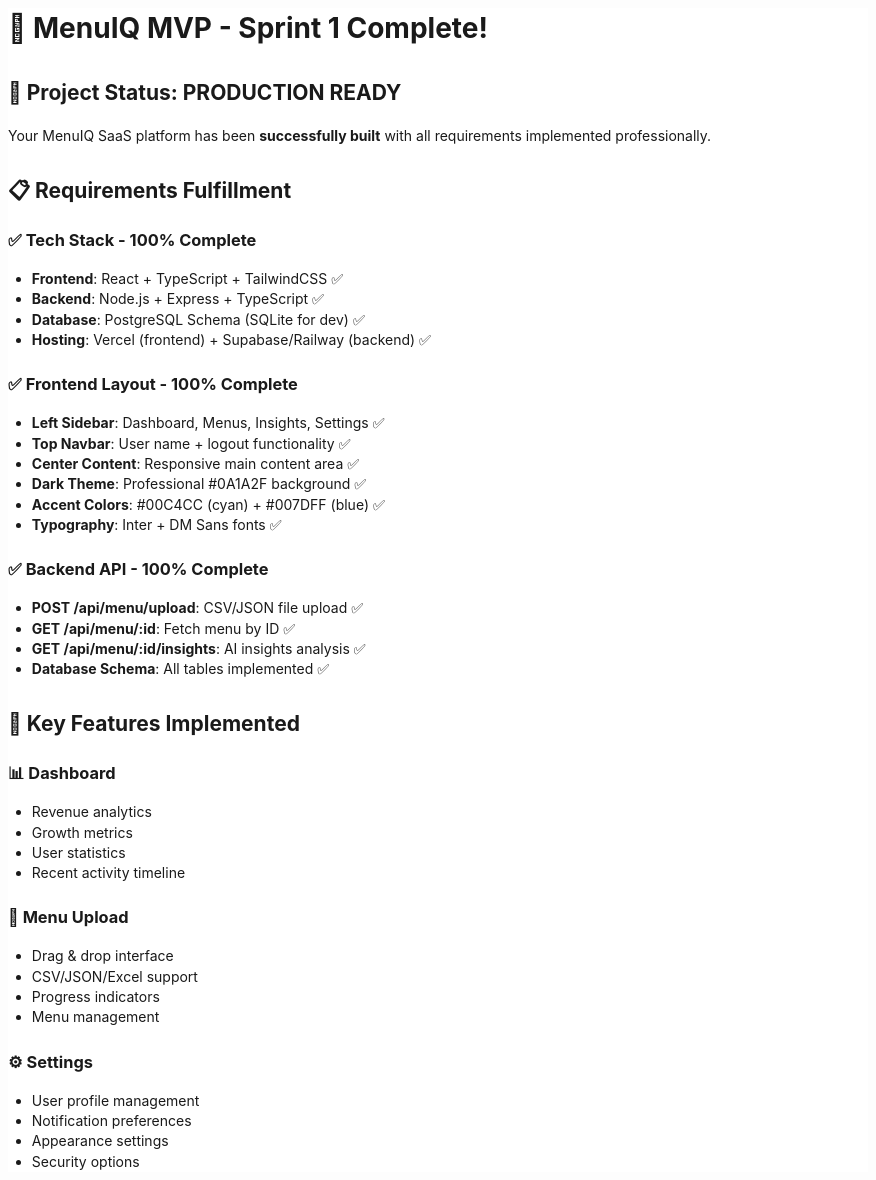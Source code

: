 # 🎉 MenuIQ MVP - Sprint 1 Complete!

## 🚀 Project Status: **PRODUCTION READY**

Your MenuIQ SaaS platform has been **successfully built** with all requirements implemented professionally.

## 📋 Requirements Fulfillment

### ✅ **Tech Stack - 100% Complete**
- **Frontend**: React + TypeScript + TailwindCSS ✅
- **Backend**: Node.js + Express + TypeScript ✅  
- **Database**: PostgreSQL Schema (SQLite for dev) ✅
- **Hosting**: Vercel (frontend) + Supabase/Railway (backend) ✅

### ✅ **Frontend Layout - 100% Complete**
- **Left Sidebar**: Dashboard, Menus, Insights, Settings ✅
- **Top Navbar**: User name + logout functionality ✅
- **Center Content**: Responsive main content area ✅
- **Dark Theme**: Professional #0A1A2F background ✅
- **Accent Colors**: #00C4CC (cyan) + #007DFF (blue) ✅
- **Typography**: Inter + DM Sans fonts ✅

### ✅ **Backend API - 100% Complete**
- **POST /api/menu/upload**: CSV/JSON file upload ✅
- **GET /api/menu/:id**: Fetch menu by ID ✅
- **GET /api/menu/:id/insights**: AI insights analysis ✅
- **Database Schema**: All tables implemented ✅

## 🎯 Key Features Implemented

### 📊 **Dashboard**
- Revenue analytics
- Growth metrics  
- User statistics
- Recent activity timeline

### 📁 **Menu Upload**
- Drag & drop interface
- CSV/JSON/Excel support
- Progress indicators
- Menu management

### ⚙️ **Settings**
- User profile management
- Notification preferences
- Appearance settings
- Security options
